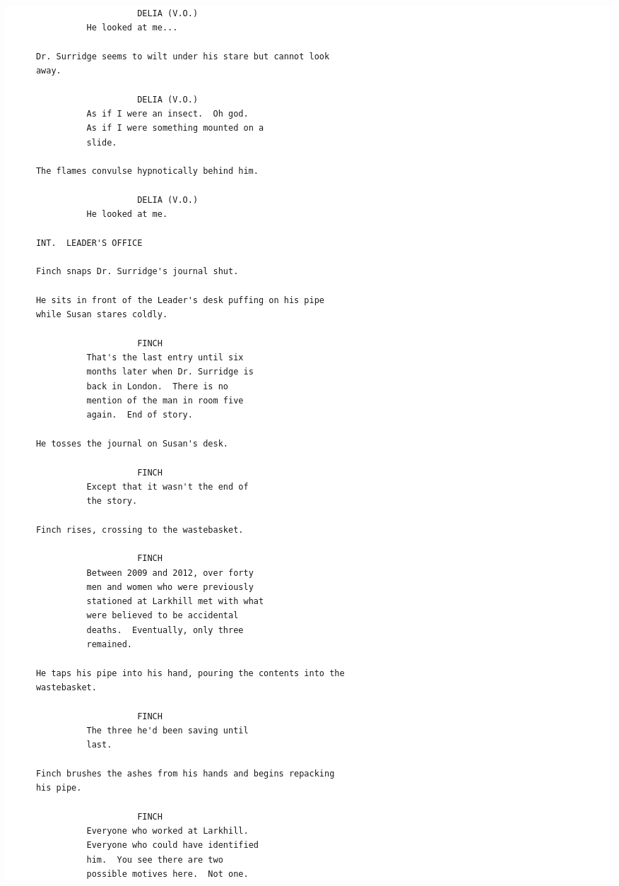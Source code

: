                               DELIA (V.O.)
                    He looked at me...
          
          Dr. Surridge seems to wilt under his stare but cannot look
          away.
          
                              DELIA (V.O.)
                    As if I were an insect.  Oh god. 
                    As if I were something mounted on a
                    slide.
          
          The flames convulse hypnotically behind him.
          
                              DELIA (V.O.)
                    He looked at me.
          
          INT.  LEADER'S OFFICE
          
          Finch snaps Dr. Surridge's journal shut.
          
          He sits in front of the Leader's desk puffing on his pipe
          while Susan stares coldly.
          
                              FINCH
                    That's the last entry until six
                    months later when Dr. Surridge is
                    back in London.  There is no
                    mention of the man in room five
                    again.  End of story.
          
          He tosses the journal on Susan's desk.
          
                              FINCH
                    Except that it wasn't the end of
                    the story.
          
          Finch rises, crossing to the wastebasket.
          
                              FINCH
                    Between 2009 and 2012, over forty
                    men and women who were previously
                    stationed at Larkhill met with what
                    were believed to be accidental
                    deaths.  Eventually, only three
                    remained.
          
          He taps his pipe into his hand, pouring the contents into the
          wastebasket.
          
                              FINCH
                    The three he'd been saving until
                    last.
          
          Finch brushes the ashes from his hands and begins repacking
          his pipe.
          
                              FINCH
                    Everyone who worked at Larkhill. 
                    Everyone who could have identified
                    him.  You see there are two
                    possible motives here.  Not one.
          